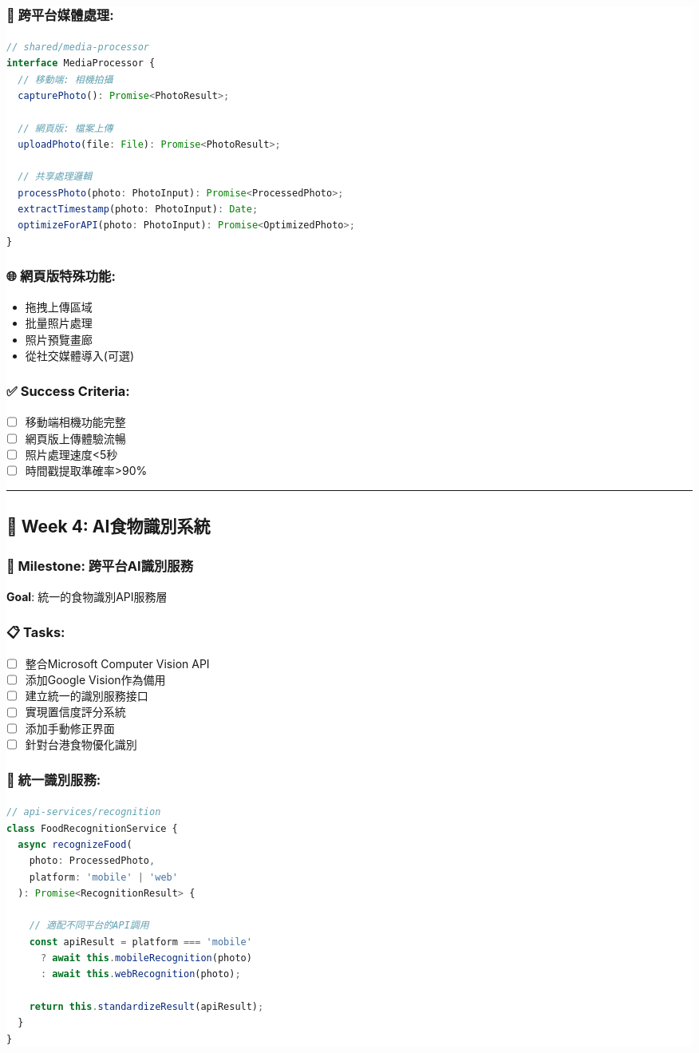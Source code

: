 ### 📸 跨平台媒體處理:
```typescript
// shared/media-processor
interface MediaProcessor {
  // 移動端: 相機拍攝
  capturePhoto(): Promise<PhotoResult>;

  // 網頁版: 檔案上傳
  uploadPhoto(file: File): Promise<PhotoResult>;

  // 共享處理邏輯
  processPhoto(photo: PhotoInput): Promise<ProcessedPhoto>;
  extractTimestamp(photo: PhotoInput): Date;
  optimizeForAPI(photo: PhotoInput): Promise<OptimizedPhoto>;
}
```

### 🌐 網頁版特殊功能:
- 拖拽上傳區域
- 批量照片處理
- 照片預覽畫廊
- 從社交媒體導入(可選)

### ✅ Success Criteria:
- [ ] 移動端相機功能完整
- [ ] 網頁版上傳體驗流暢
- [ ] 照片處理速度<5秒
- [ ] 時間戳提取準確率>90%

---

## 📅 Week 4: AI食物識別系統

### 🎯 Milestone: 跨平台AI識別服務
**Goal**: 統一的食物識別API服務層

### 📋 Tasks:
- [ ] 整合Microsoft Computer Vision API
- [ ] 添加Google Vision作為備用
- [ ] 建立統一的識別服務接口
- [ ] 實現置信度評分系統
- [ ] 添加手動修正界面
- [ ] 針對台港食物優化識別

### 🤖 統一識別服務:
```typescript
// api-services/recognition
class FoodRecognitionService {
  async recognizeFood(
    photo: ProcessedPhoto,
    platform: 'mobile' | 'web'
  ): Promise<RecognitionResult> {

    // 適配不同平台的API調用
    const apiResult = platform === 'mobile'
      ? await this.mobileRecognition(photo)
      : await this.webRecognition(photo);

    return this.standardizeResult(apiResult);
  }
}
```